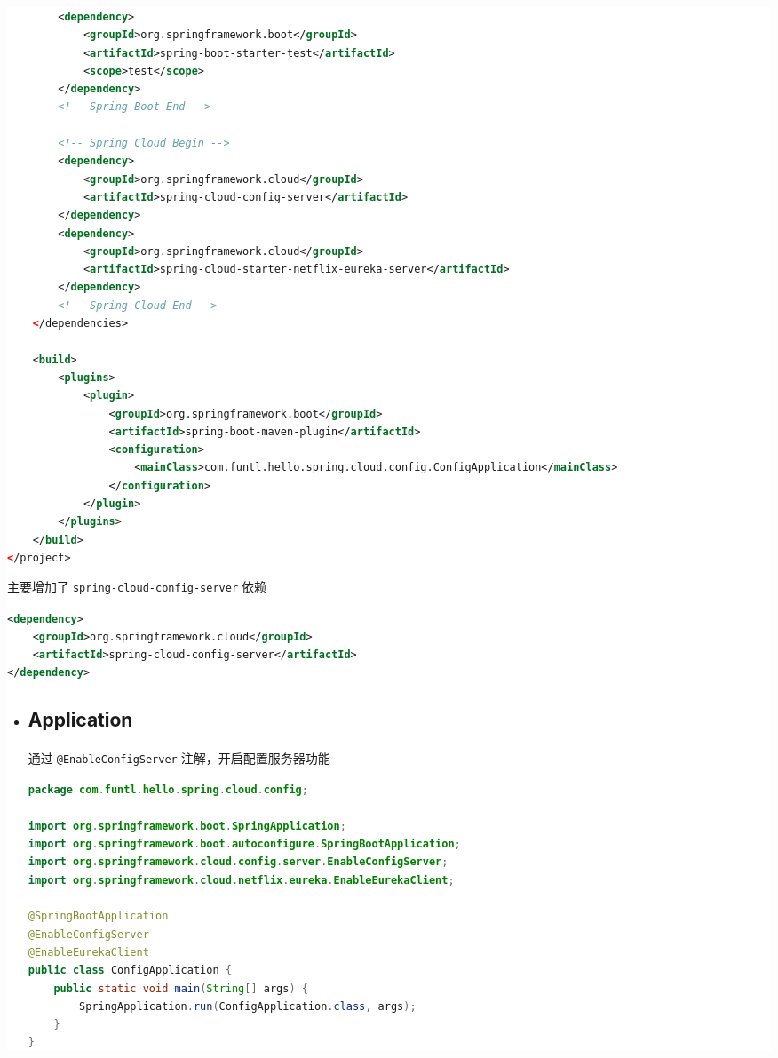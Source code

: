   ```xml
          <dependency>
              <groupId>org.springframework.boot</groupId>
              <artifactId>spring-boot-starter-test</artifactId>
              <scope>test</scope>
          </dependency>
          <!-- Spring Boot End -->
  
          <!-- Spring Cloud Begin -->
          <dependency>
              <groupId>org.springframework.cloud</groupId>
              <artifactId>spring-cloud-config-server</artifactId>
          </dependency>
          <dependency>
              <groupId>org.springframework.cloud</groupId>
              <artifactId>spring-cloud-starter-netflix-eureka-server</artifactId>
          </dependency>
          <!-- Spring Cloud End -->
      </dependencies>
  
      <build>
          <plugins>
              <plugin>
                  <groupId>org.springframework.boot</groupId>
                  <artifactId>spring-boot-maven-plugin</artifactId>
                  <configuration>
                      <mainClass>com.funtl.hello.spring.cloud.config.ConfigApplication</mainClass>
                  </configuration>
              </plugin>
          </plugins>
      </build>
  </project>
  ```

  主要增加了 `spring-cloud-config-server` 依赖

  ```xml
  <dependency>
      <groupId>org.springframework.cloud</groupId>
      <artifactId>spring-cloud-config-server</artifactId>
  </dependency>
  ```

+ ## Application

  通过 `@EnableConfigServer` 注解，开启配置服务器功能

  ```java
  package com.funtl.hello.spring.cloud.config;
  
  import org.springframework.boot.SpringApplication;
  import org.springframework.boot.autoconfigure.SpringBootApplication;
  import org.springframework.cloud.config.server.EnableConfigServer;
  import org.springframework.cloud.netflix.eureka.EnableEurekaClient;
  
  @SpringBootApplication
  @EnableConfigServer
  @EnableEurekaClient
  public class ConfigApplication {
      public static void main(String[] args) {
          SpringApplication.run(ConfigApplication.class, args);
      }
  }
  ```
